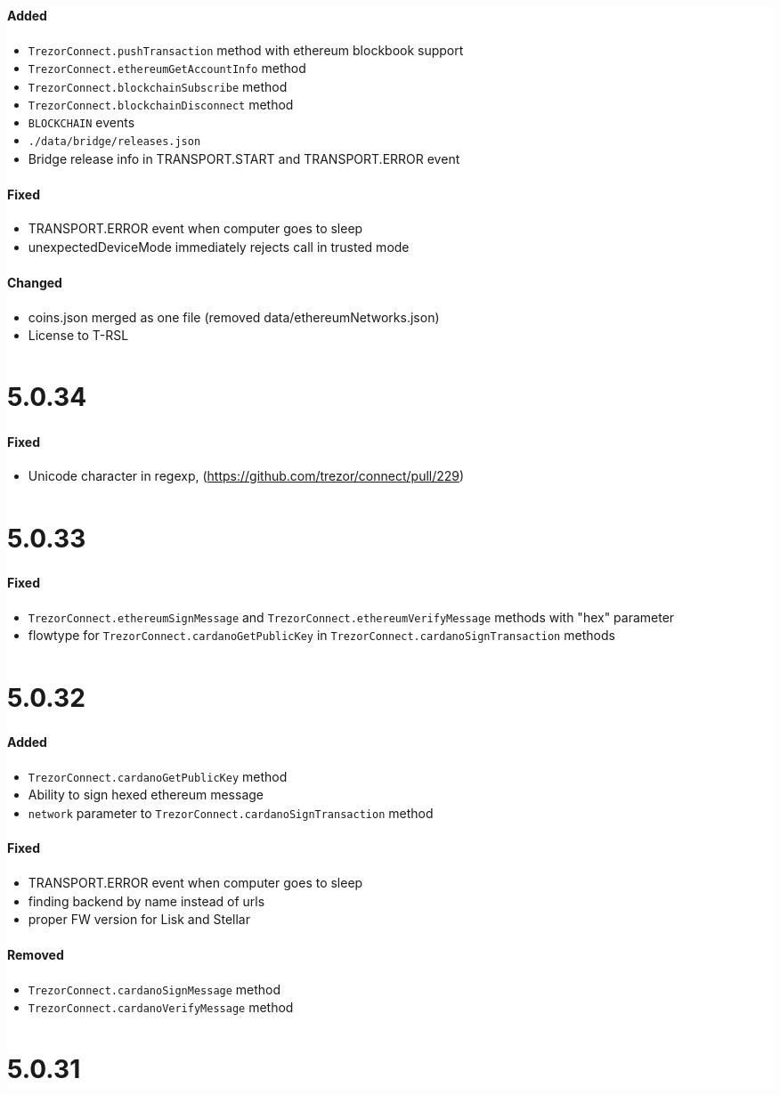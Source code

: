 #### Added
- `TrezorConnect.pushTransaction` method with ethereum blockbook support
- `TrezorConnect.ethereumGetAccountInfo` method
- `TrezorConnect.blockchainSubscribe` method
- `TrezorConnect.blockchainDisconnect` method
- `BLOCKCHAIN` events
- `./data/bridge/releases.json`
- Bridge release info in TRANSPORT.START and TRANSPORT.ERROR event

#### Fixed
- TRANSPORT.ERROR event when computer goes to sleep
- unexpectedDeviceMode immediately rejects call in trusted mode

#### Changed
- coins.json merged as one file (removed data/ethereumNetworks.json)
- License to T-RSL

# 5.0.34

#### Fixed
- Unicode character in regexp, (https://github.com/trezor/connect/pull/229)

# 5.0.33

#### Fixed
- `TrezorConnect.ethereumSignMessage` and `TrezorConnect.ethereumVerifyMessage` methods with "hex" parameter
- flowtype for `TrezorConnect.cardanoGetPublicKey` in `TrezorConnect.cardanoSignTransaction` methods

# 5.0.32

#### Added
- `TrezorConnect.cardanoGetPublicKey` method
- Ability to sign hexed ethereum message
- `network` parameter to `TrezorConnect.cardanoSignTransaction` method

#### Fixed
- TRANSPORT.ERROR event when computer goes to sleep
- finding backend by name instead of urls
- proper FW version for Lisk and Stellar

#### Removed
- `TrezorConnect.cardanoSignMessage` method
- `TrezorConnect.cardanoVerifyMessage` method

# 5.0.31

